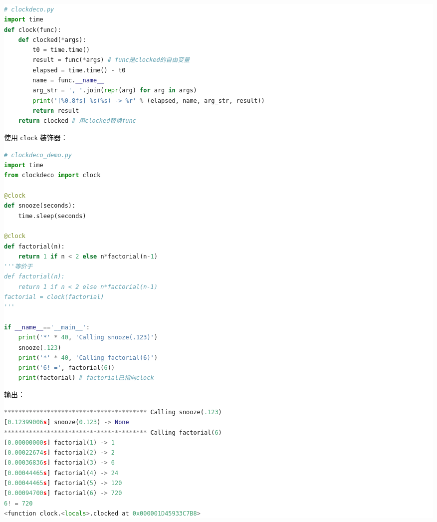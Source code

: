 ```python
# clockdeco.py
import time
def clock(func):
    def clocked(*args):
        t0 = time.time()
        result = func(*args) # func是clocked的自由变量
        elapsed = time.time() - t0
        name = func.__name__
        arg_str = ', '.join(repr(arg) for arg in args)
        print('[%0.8fs] %s(%s) -> %r' % (elapsed, name, arg_str, result))
        return result
    return clocked # 用clocked替换func
```

使用 `clock` 装饰器：

```python
# clockdeco_demo.py
import time
from clockdeco import clock

@clock
def snooze(seconds):
    time.sleep(seconds)

@clock
def factorial(n):
    return 1 if n < 2 else n*factorial(n-1)
'''等价于
def factorial(n):
    return 1 if n < 2 else n*factorial(n-1)
factorial = clock(factorial)
'''

if __name__=='__main__':
    print('*' * 40, 'Calling snooze(.123)')
    snooze(.123)
    print('*' * 40, 'Calling factorial(6)')
    print('6! =', factorial(6))
    print(factorial) # factorial已指向clock
```

输出：

```python
**************************************** Calling snooze(.123)
[0.12399006s] snooze(0.123) -> None
**************************************** Calling factorial(6)
[0.00000000s] factorial(1) -> 1
[0.00022674s] factorial(2) -> 2
[0.00036836s] factorial(3) -> 6
[0.00044465s] factorial(4) -> 24
[0.00044465s] factorial(5) -> 120
[0.00094700s] factorial(6) -> 720
6! = 720
<function clock.<locals>.clocked at 0x000001D45933C7B8>
```
